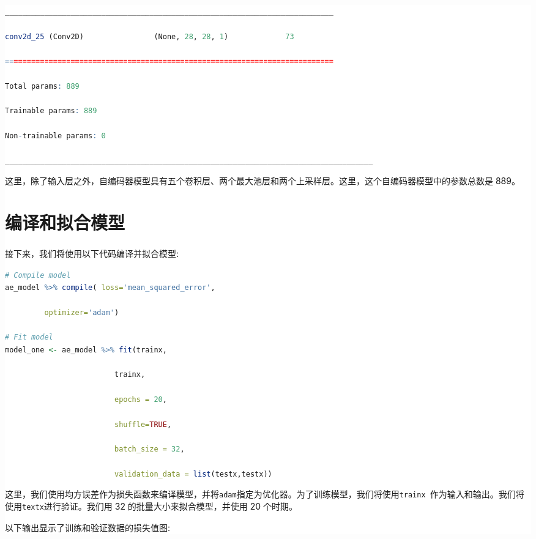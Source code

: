 ```r
___________________________________________________________________________

conv2d_25 (Conv2D)                (None, 28, 28, 1)             73           

===========================================================================

Total params: 889

Trainable params: 889

Non-trainable params: 0

____________________________________________________________________________________
```

这里，除了输入层之外，自编码器模型具有五个卷积层、两个最大池层和两个上采样层。这里，这个自编码器模型中的参数总数是 889。



# 编译和拟合模型

接下来，我们将使用以下代码编译并拟合模型:

```r
# Compile model
ae_model %>% compile( loss='mean_squared_error',

         optimizer='adam')

# Fit model
model_one <- ae_model %>% fit(trainx, 

                         trainx, 

                         epochs = 20, 

                         shuffle=TRUE,

                         batch_size = 32, 

                         validation_data = list(testx,testx))
```

这里，我们使用均方误差作为损失函数来编译模型，并将`adam`指定为优化器。为了训练模型，我们将使用`trainx `作为输入和输出。我们将使用`textx`进行验证。我们用 32 的批量大小来拟合模型，并使用 20 个时期。

以下输出显示了训练和验证数据的损失值图:
